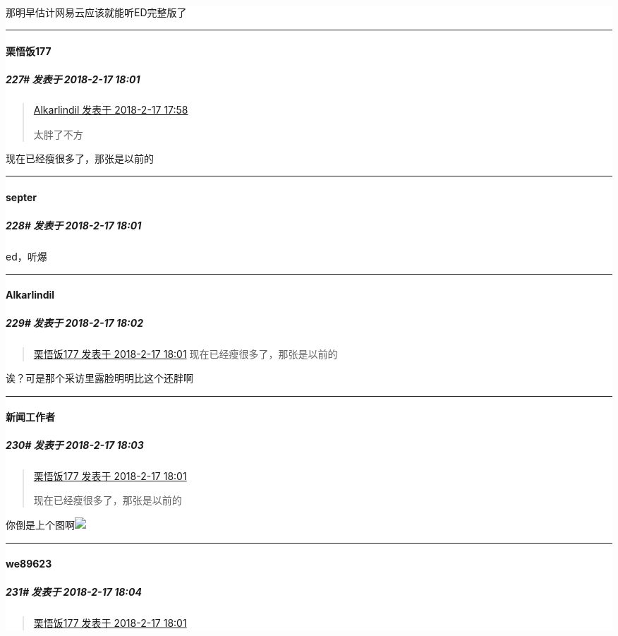 
那明早估计网易云应该就能听ED完整版了


*****

####  栗悟饭177  
##### 227#       发表于 2018-2-17 18:01


<blockquote><a href="httphttps://bbs.saraba1st.com/2b/forum.php?mod=redirect&amp;goto=findpost&amp;pid=38585862&amp;ptid=1582524" target="_blank">Alkarlindil 发表于 2018-2-17 17:58</a>

太胖了不方</blockquote>
现在已经瘦很多了，那张是以前的


*****

####  septer  
##### 228#       发表于 2018-2-17 18:01


ed，听爆


*****

####  Alkarlindil  
##### 229#       发表于 2018-2-17 18:02


<blockquote><a href="httphttps://bbs.saraba1st.com/2b/forum.php?mod=redirect&amp;goto=findpost&amp;pid=38585876&amp;ptid=1582524" target="_blank">栗悟饭177 发表于 2018-2-17 18:01</a>
现在已经瘦很多了，那张是以前的</blockquote>
诶？可是那个采访里露脸明明比这个还胖啊


*****

####  新闻工作者  
##### 230#       发表于 2018-2-17 18:03


<blockquote><a href="httphttps://bbs.saraba1st.com/2b/forum.php?mod=redirect&amp;goto=findpost&amp;pid=38585876&amp;ptid=1582524" target="_blank">栗悟饭177 发表于 2018-2-17 18:01</a>

现在已经瘦很多了，那张是以前的</blockquote>
你倒是上个图啊<img src="https://static.saraba1st.com/image/smiley/face2017/068.png" referrerpolicy="no-referrer">


*****

####  we89623  
##### 231#       发表于 2018-2-17 18:04


<blockquote><a href="httphttps://bbs.saraba1st.com/2b/forum.php?mod=redirect&amp;goto=findpost&amp;pid=38585876&amp;ptid=1582524" target="_blank">栗悟饭177 发表于 2018-2-17 18:01</a>
